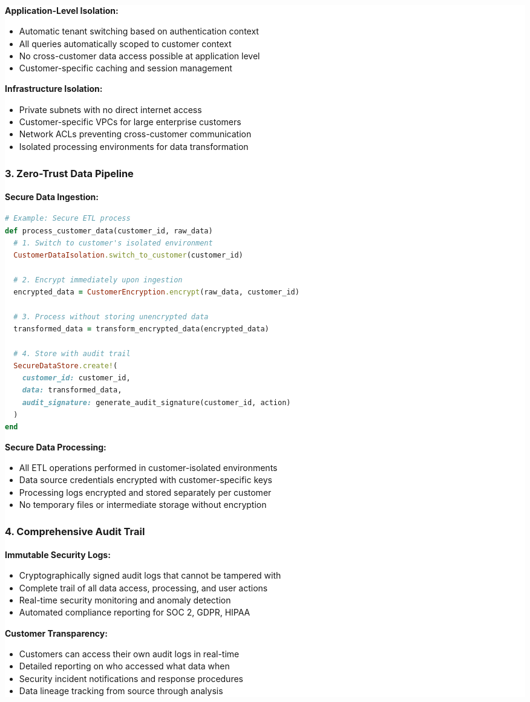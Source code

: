 **Application-Level Isolation:**
- Automatic tenant switching based on authentication context
- All queries automatically scoped to customer context
- No cross-customer data access possible at application level
- Customer-specific caching and session management

**Infrastructure Isolation:**
- Private subnets with no direct internet access
- Customer-specific VPCs for large enterprise customers
- Network ACLs preventing cross-customer communication
- Isolated processing environments for data transformation

### 3. Zero-Trust Data Pipeline

**Secure Data Ingestion:**
```ruby
# Example: Secure ETL process
def process_customer_data(customer_id, raw_data)
  # 1. Switch to customer's isolated environment
  CustomerDataIsolation.switch_to_customer(customer_id)
  
  # 2. Encrypt immediately upon ingestion
  encrypted_data = CustomerEncryption.encrypt(raw_data, customer_id)
  
  # 3. Process without storing unencrypted data
  transformed_data = transform_encrypted_data(encrypted_data)
  
  # 4. Store with audit trail
  SecureDataStore.create!(
    customer_id: customer_id,
    data: transformed_data,
    audit_signature: generate_audit_signature(customer_id, action)
  )
end
```

**Secure Data Processing:**
- All ETL operations performed in customer-isolated environments
- Data source credentials encrypted with customer-specific keys
- Processing logs encrypted and stored separately per customer
- No temporary files or intermediate storage without encryption

### 4. Comprehensive Audit Trail

**Immutable Security Logs:**
- Cryptographically signed audit logs that cannot be tampered with
- Complete trail of all data access, processing, and user actions
- Real-time security monitoring and anomaly detection
- Automated compliance reporting for SOC 2, GDPR, HIPAA

**Customer Transparency:**
- Customers can access their own audit logs in real-time
- Detailed reporting on who accessed what data when
- Security incident notifications and response procedures
- Data lineage tracking from source through analysis
